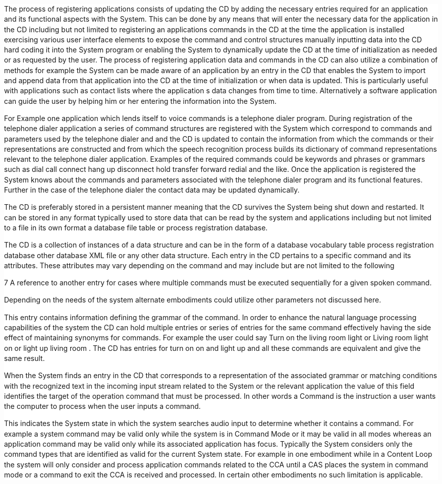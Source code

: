 The process of registering applications consists of updating the CD by adding the necessary entries required for an application and its functional aspects with the System. This can be done by any means that will enter the necessary data for the application in the CD including but not limited to registering an applications commands in the CD at the time the application is installed exercising various user interface elements to expose the command and control structures manually inputting data into the CD hard coding it into the System program or enabling the System to dynamically update the CD at the time of initialization as needed or as requested by the user. The process of registering application data and commands in the CD can also utilize a combination of methods for example the System can be made aware of an application by an entry in the CD that enables the System to import and append data from that application into the CD at the time of initialization or when data is updated. This is particularly useful with applications such as contact lists where the application s data changes from time to time. Alternatively a software application can guide the user by helping him or her entering the information into the System.

For Example one application which lends itself to voice commands is a telephone dialer program. During registration of the telephone dialer application a series of command structures are registered with the System which correspond to commands and parameters used by the telephone dialer and and the CD is updated to contain the information from which the commands or their representations are constructed and from which the speech recognition process builds its dictionary of command representations relevant to the telephone dialer application. Examples of the required commands could be keywords and phrases or grammars such as dial call connect hang up disconnect hold transfer forward redial and the like. Once the application is registered the System knows about the commands and parameters associated with the telephone dialer program and its functional features. Further in the case of the telephone dialer the contact data may be updated dynamically.

The CD is preferably stored in a persistent manner meaning that the CD survives the System being shut down and restarted. It can be stored in any format typically used to store data that can be read by the system and applications including but not limited to a file in its own format a database file table or process registration database.

The CD is a collection of instances of a data structure and can be in the form of a database vocabulary table process registration database other database XML file or any other data structure. Each entry in the CD pertains to a specific command and its attributes. These attributes may vary depending on the command and may include but are not limited to the following 

7 A reference to another entry for cases where multiple commands must be executed sequentially for a given spoken command.

Depending on the needs of the system alternate embodiments could utilize other parameters not discussed here.

This entry contains information defining the grammar of the command. In order to enhance the natural language processing capabilities of the system the CD can hold multiple entries or series of entries for the same command effectively having the side effect of maintaining synonyms for commands. For example the user could say Turn on the living room light or Living room light on or light up living room . The CD has entries for turn on on and light up and all these commands are equivalent and give the same result.

When the System finds an entry in the CD that corresponds to a representation of the associated grammar or matching conditions with the recognized text in the incoming input stream related to the System or the relevant application the value of this field identifies the target of the operation command that must be processed. In other words a Command is the instruction a user wants the computer to process when the user inputs a command.

This indicates the System state in which the system searches audio input to determine whether it contains a command. For example a system command may be valid only while the system is in Command Mode or it may be valid in all modes whereas an application command may be valid only while its associated application has focus. Typically the System considers only the command types that are identified as valid for the current System state. For example in one embodiment while in a Content Loop the system will only consider and process application commands related to the CCA until a CAS places the system in command mode or a command to exit the CCA is received and processed. In certain other embodiments no such limitation is applicable.
